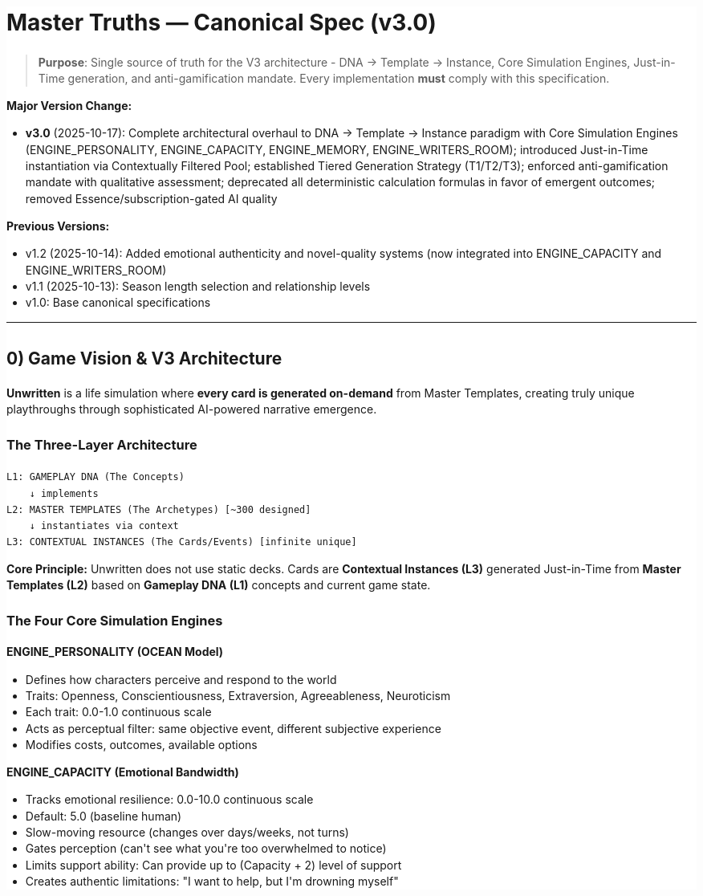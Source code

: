 # Master Truths — Canonical Spec (v3.0)

> **Purpose**: Single source of truth for the V3 architecture - DNA → Template → Instance, Core Simulation Engines, Just-in-Time generation, and anti-gamification mandate. Every implementation **must** comply with this specification.

**Major Version Change:**
- **v3.0** (2025-10-17): Complete architectural overhaul to DNA → Template → Instance paradigm with Core Simulation Engines (ENGINE_PERSONALITY, ENGINE_CAPACITY, ENGINE_MEMORY, ENGINE_WRITERS_ROOM); introduced Just-in-Time instantiation via Contextually Filtered Pool; established Tiered Generation Strategy (T1/T2/T3); enforced anti-gamification mandate with qualitative assessment; deprecated all deterministic calculation formulas in favor of emergent outcomes; removed Essence/subscription-gated AI quality

**Previous Versions:**
- v1.2 (2025-10-14): Added emotional authenticity and novel-quality systems (now integrated into ENGINE_CAPACITY and ENGINE_WRITERS_ROOM)
- v1.1 (2025-10-13): Season length selection and relationship levels
- v1.0: Base canonical specifications

---

## 0) Game Vision & V3 Architecture

**Unwritten** is a life simulation where **every card is generated on-demand** from Master Templates, creating truly unique playthroughs through sophisticated AI-powered narrative emergence.

### The Three-Layer Architecture

```
L1: GAMEPLAY DNA (The Concepts)
    ↓ implements
L2: MASTER TEMPLATES (The Archetypes) [~300 designed]
    ↓ instantiates via context
L3: CONTEXTUAL INSTANCES (The Cards/Events) [infinite unique]
```

**Core Principle:** Unwritten does not use static decks. Cards are **Contextual Instances (L3)** generated Just-in-Time from **Master Templates (L2)** based on **Gameplay DNA (L1)** concepts and current game state.

### The Four Core Simulation Engines

**ENGINE_PERSONALITY (OCEAN Model)**
- Defines how characters perceive and respond to the world
- Traits: Openness, Conscientiousness, Extraversion, Agreeableness, Neuroticism
- Each trait: 0.0-1.0 continuous scale
- Acts as perceptual filter: same objective event, different subjective experience
- Modifies costs, outcomes, available options

**ENGINE_CAPACITY (Emotional Bandwidth)**
- Tracks emotional resilience: 0.0-10.0 continuous scale
- Default: 5.0 (baseline human)
- Slow-moving resource (changes over days/weeks, not turns)
- Gates perception (can't see what you're too overwhelmed to notice)
- Limits support ability: Can provide up to (Capacity + 2) level of support
- Creates authentic limitations: "I want to help, but I'm drowning myself"
